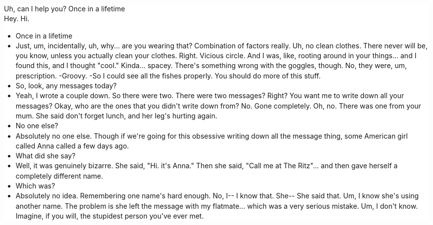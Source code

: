 Uh, can I help you?
  Once in a lifetime  
Hey.
Hi.
-   Once in a lifetime  
- Just, um, incidentally,
uh, why...
are you wearing that?
Combination of factors really.
Uh, no clean clothes.
There never will be, you know,
unless you actually clean your clothes.
Right.
Vicious circle.
And I was, like,
rooting around in your things...
and I found this,
and I thought "cool."
Kinda... spacey.
There's something wrong
with the goggles, though.
No, they were, um, prescription.
-Groovy.
-So I could see all the fishes properly.
You should do more
of this stuff.
- So, look, any messages today?
- Yeah, I wrote a couple down.
So there were two.
There were two messages? Right?
You want me to write down
all your messages?
Okay, who are the ones
that you didn't write down from?
No. Gone completely.
Oh, no.
There was one from your mum.
She said don't forget lunch,
and her leg's hurting again.
- No one else?
- Absolutely no one else.
Though if we're going for this obsessive
writing down all the message thing,
some American girl called Anna
called a few days ago.
- What did she say?
- Well, it was genuinely bizarre.
She said, "Hi. it's Anna."
Then she said, "Call me at The Ritz"...
and then gave herself
a completely different name.
- Which was?
- Absolutely no idea.
Remembering one name's hard enough.
No, I-- I know that.
She-- She said that.
Um, I know she's using another name.
The problem is
she left the message with my flatmate...
which was a very serious mistake.
Um, I don't know.
Imagine, if you will,
the stupidest person
you've ever met.